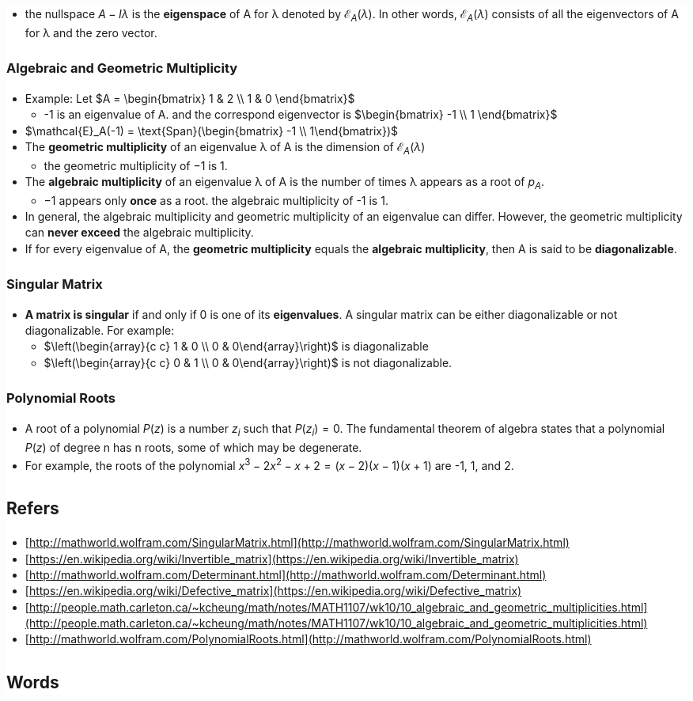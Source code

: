 * the nullspace $A - I\lambda$ is the **eigenspace** of A for λ denoted by $\mathcal{E}_A(\lambda)$. In other words, $\mathcal{E}_A(\lambda)$ consists of all the eigenvectors of A for λ and the zero vector.


### Algebraic and Geometric Multiplicity

* Example: Let $A = \begin{bmatrix} 1 & 2 \\ 1 & 0 \end{bmatrix}$
    * -1 is an eigenvalue of A. and the correspond eigenvector is $\begin{bmatrix} -1 \\ 1 \end{bmatrix}$
* $\mathcal{E}_A(-1) = \text{Span}(\begin{bmatrix} -1 \\ 1\end{bmatrix})$
* The **geometric multiplicity** of an eigenvalue λ of A is the dimension of $\mathcal{E}_A(\lambda)$
    * the geometric multiplicity of −1 is 1.
* The **algebraic multiplicity** of an eigenvalue λ of A is the number of times λ appears as a root of $p_A$. 
    * −1  appears only **once** as a root.  the algebraic multiplicity of -1 is 1.
* In general, the algebraic multiplicity and geometric multiplicity of an eigenvalue can differ. However, the geometric multiplicity can **never exceed** the algebraic multiplicity.
* If for every eigenvalue of A, the **geometric multiplicity** equals the **algebraic multiplicity**, then A is said to be **diagonalizable**.

### Singular Matrix

* **A matrix is singular** if and only if 0 is one of its **eigenvalues**. A singular matrix can be either diagonalizable or not diagonalizable. For example:
    * $\left(\begin{array}{c c} 1 & 0 \\ 0 & 0\end{array}\right)$ is diagonalizable
    * $\left(\begin{array}{c c} 0 & 1 \\ 0 & 0\end{array}\right)$ is not diagonalizable.

### Polynomial Roots

* A root of a polynomial $P(z)$ is a number $z_i$ such that $P(z_i)=0$. The fundamental theorem of algebra states that a polynomial $P(z)$ of degree n has n roots, some of which may be degenerate. 
* For example, the roots of the polynomial $x^3-2x^2-x+2=(x-2)(x-1)(x+1)$ are -1, 1, and 2. 


## Refers

* [http://mathworld.wolfram.com/SingularMatrix.html](http://mathworld.wolfram.com/SingularMatrix.html)
* [https://en.wikipedia.org/wiki/Invertible_matrix](https://en.wikipedia.org/wiki/Invertible_matrix)
* [http://mathworld.wolfram.com/Determinant.html](http://mathworld.wolfram.com/Determinant.html)
* [https://en.wikipedia.org/wiki/Defective_matrix](https://en.wikipedia.org/wiki/Defective_matrix)
* [http://people.math.carleton.ca/~kcheung/math/notes/MATH1107/wk10/10_algebraic_and_geometric_multiplicities.html](http://people.math.carleton.ca/~kcheung/math/notes/MATH1107/wk10/10_algebraic_and_geometric_multiplicities.html)
* [http://mathworld.wolfram.com/PolynomialRoots.html](http://mathworld.wolfram.com/PolynomialRoots.html)

## Words 
